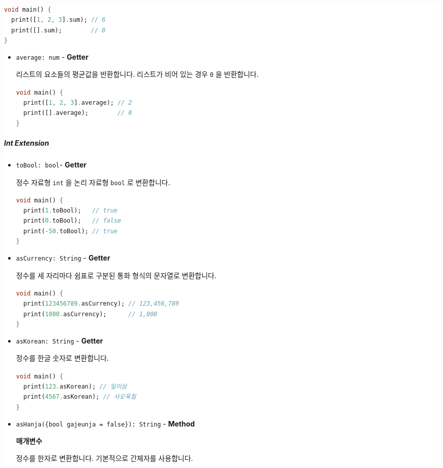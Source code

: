   ```dart
  void main() {
    print([1, 2, 3].sum); // 6
    print([].sum);        // 0
  }
  ```

- `average: num` - **Getter**

  리스트의 요소들의 평균값을 반환합니다. 리스트가 비어 있는 경우 `0` 을 반환합니다.

  ```dart
  void main() {
    print([1, 2, 3].average); // 2
    print([].average);        // 0
  }
  ```

##### Int Extension

- `toBool: bool`- **Getter**

  정수 자료형 `int` 을 논리 자료형 `bool` 로 변환합니다.

  ```dart
  void main() {
    print(1.toBool);   // true
    print(0.toBool);   // false
    print(-50.toBool); // true
  }
  ```

- `asCurrency: String` - **Getter**

  정수를 세 자리마다 쉼표로 구분된 통화 형식의 문자열로 변환합니다.

  ```dart
  void main() {
    print(123456789.asCurrency); // 123,456,789
    print(1000.asCurrency);      // 1,000
  }
  ```

- `asKorean: String` - **Getter**

  정수를 한글 숫자로 변환합니다.

  ```dart
  void main() {
    print(123.asKorean); // 일이삼
    print(4567.asKorean); // 사오육칠
  }
  ```

- `asHanja({bool gajeunja = false}): String` - **Method**

  **매개변수**

  정수를 한자로 변환합니다. 기본적으로 간체자를 사용합니다.
